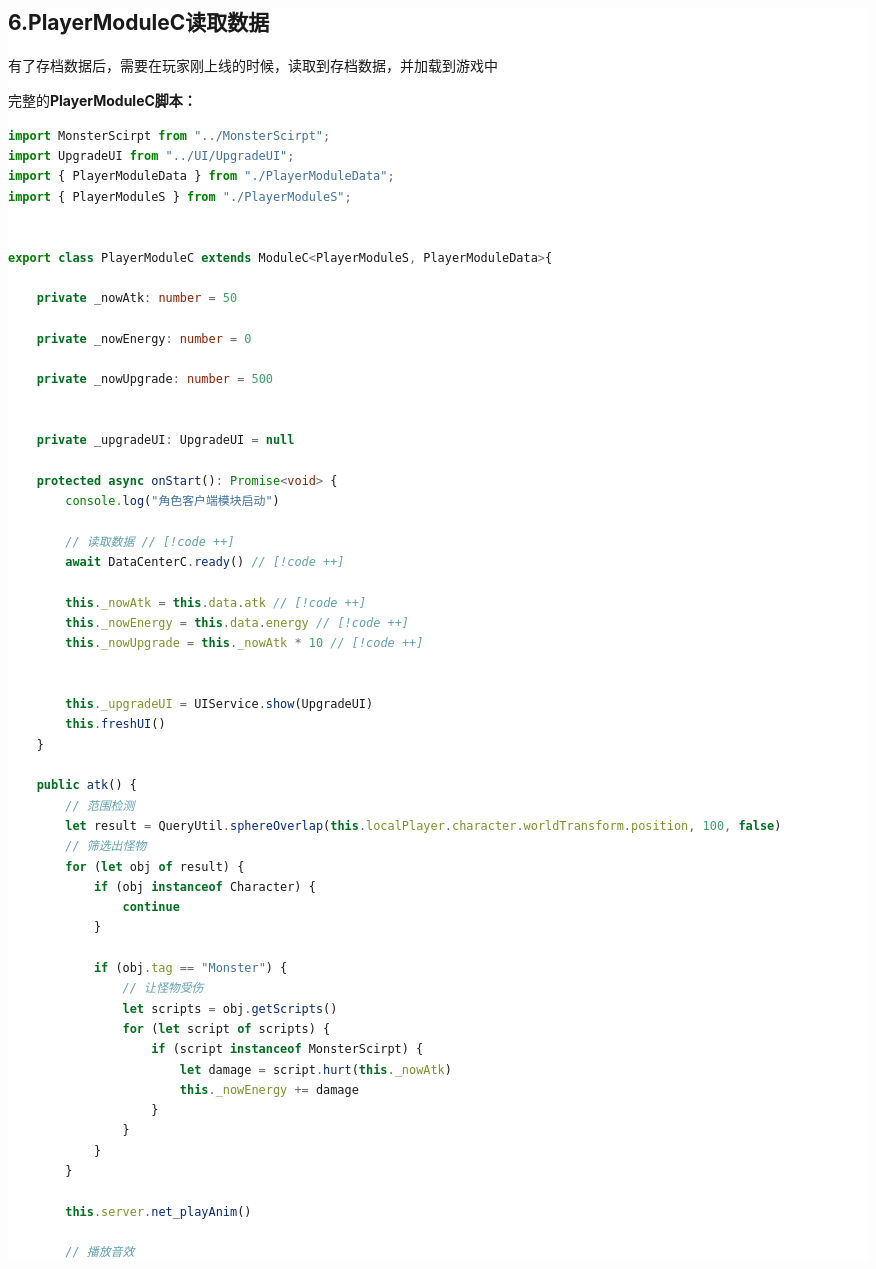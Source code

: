 ## 6.PlayerModuleC读取数据

有了存档数据后，需要在玩家刚上线的时候，读取到存档数据，并加载到游戏中

完整的**PlayerModuleC脚本：**

```ts
import MonsterScirpt from "../MonsterScirpt";
import UpgradeUI from "../UI/UpgradeUI";
import { PlayerModuleData } from "./PlayerModuleData";
import { PlayerModuleS } from "./PlayerModuleS";


export class PlayerModuleC extends ModuleC<PlayerModuleS, PlayerModuleData>{

    private _nowAtk: number = 50

    private _nowEnergy: number = 0

    private _nowUpgrade: number = 500


    private _upgradeUI: UpgradeUI = null

    protected async onStart(): Promise<void> {
        console.log("角色客户端模块启动")

        // 读取数据 // [!code ++]
        await DataCenterC.ready() // [!code ++]

        this._nowAtk = this.data.atk // [!code ++]
        this._nowEnergy = this.data.energy // [!code ++]
        this._nowUpgrade = this._nowAtk * 10 // [!code ++]


        this._upgradeUI = UIService.show(UpgradeUI)
        this.freshUI()
    }

    public atk() {
        // 范围检测
        let result = QueryUtil.sphereOverlap(this.localPlayer.character.worldTransform.position, 100, false)
        // 筛选出怪物
        for (let obj of result) {
            if (obj instanceof Character) {
                continue
            }

            if (obj.tag == "Monster") {
                // 让怪物受伤
                let scripts = obj.getScripts()
                for (let script of scripts) {
                    if (script instanceof MonsterScirpt) {
                        let damage = script.hurt(this._nowAtk)
                        this._nowEnergy += damage
                    }
                }
            }
        }

        this.server.net_playAnim()

        // 播放音效
```